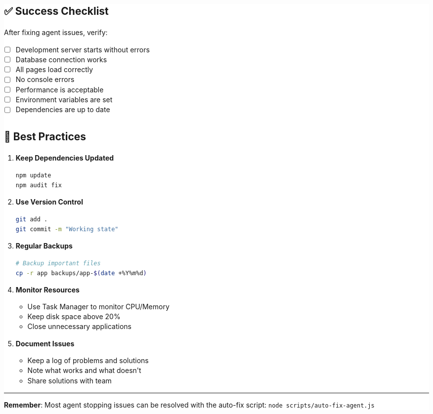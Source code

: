 ## ✅ Success Checklist

After fixing agent issues, verify:

- [ ] Development server starts without errors
- [ ] Database connection works
- [ ] All pages load correctly
- [ ] No console errors
- [ ] Performance is acceptable
- [ ] Environment variables are set
- [ ] Dependencies are up to date

## 🎯 Best Practices

1. **Keep Dependencies Updated**

   ```bash
   npm update
   npm audit fix
   ```

2. **Use Version Control**

   ```bash
   git add .
   git commit -m "Working state"
   ```

3. **Regular Backups**

   ```bash
   # Backup important files
   cp -r app backups/app-$(date +%Y%m%d)
   ```

4. **Monitor Resources**
   - Use Task Manager to monitor CPU/Memory
   - Keep disk space above 20%
   - Close unnecessary applications

5. **Document Issues**
   - Keep a log of problems and solutions
   - Note what works and what doesn't
   - Share solutions with team

---

**Remember**: Most agent stopping issues can be resolved with the auto-fix script: `node scripts/auto-fix-agent.js`
